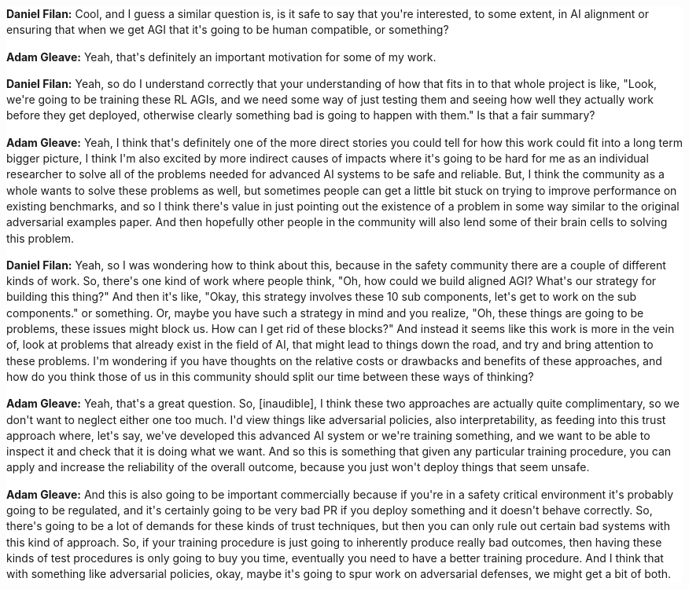 **Daniel Filan:**
Cool, and I guess a similar question is, is it safe to say that you're interested, to some extent, in AI alignment or ensuring that when we get AGI that it's going to be human compatible, or something?

**Adam Gleave:**
Yeah, that's definitely an important motivation for some of my work.

**Daniel Filan:**
Yeah, so do I understand correctly that your understanding of how that fits in to that whole project is like, "Look, we're going to be training these RL AGIs, and we need some way of just testing them and seeing how well they actually work before they get deployed, otherwise clearly something bad is going to happen with them." Is that a fair summary?

**Adam Gleave:**
Yeah, I think that's definitely one of the more direct stories you could tell for how this work could fit into a long term bigger picture, I think I'm also excited by more indirect causes of impacts where it's going to be hard for me as an individual researcher to solve all of the problems needed for advanced AI systems to be safe and reliable. But, I think the community as a whole wants to solve these problems as well, but sometimes people can get a little bit stuck on trying to improve performance on existing benchmarks, and so I think there's value in just pointing out the existence of a problem in some way similar to the original adversarial examples paper. And then hopefully other people in the community will also lend some of their brain cells to solving this problem.

**Daniel Filan:**
Yeah, so I was wondering how to think about this, because in the safety community there are a couple of different kinds of work. So, there's one kind of work where people think, "Oh, how could we build aligned AGI? What's our strategy for building this thing?" And then it's like, "Okay, this strategy involves these 10 sub components, let's get to work on the sub components." or something. Or, maybe you have such a strategy in mind and you realize, "Oh, these things are going to be problems, these issues might block us. How can I get rid of these blocks?" And instead it seems like this work is more in the vein of, look at problems that already exist in the field of AI, that might lead to things down the road, and try and bring attention to these problems. I'm wondering if you have thoughts on the relative costs or drawbacks and benefits of these approaches, and how do you think those of us in this community should split our time between these ways of thinking?

**Adam Gleave:**
Yeah, that's a great question. So, [inaudible], I think these two approaches are actually quite complimentary, so we don't want to neglect either one too much. I'd view things like adversarial policies, also interpretability, as feeding into this trust approach where, let's say, we've developed this advanced AI system or we're training something, and we want to be able to inspect it and check that it is doing what we want. And so this is something that given any particular training procedure, you can apply and increase the reliability of the overall outcome, because you just won't deploy things that seem unsafe.

**Adam Gleave:**
And this is also going to be important commercially because if you're in a safety critical environment it's probably going to be regulated, and it's certainly going to be very bad PR if you deploy something and it doesn't behave correctly. So, there's going to be a lot of demands for these kinds of trust techniques, but then you can only rule out certain bad systems with this kind of approach. So, if your training procedure is just going to inherently produce really bad outcomes, then having these kinds of test procedures is only going to buy you time, eventually you need to have a better training procedure. And I think that with something like adversarial policies, okay, maybe it's going to spur work on adversarial defenses, we might get a bit of both.

